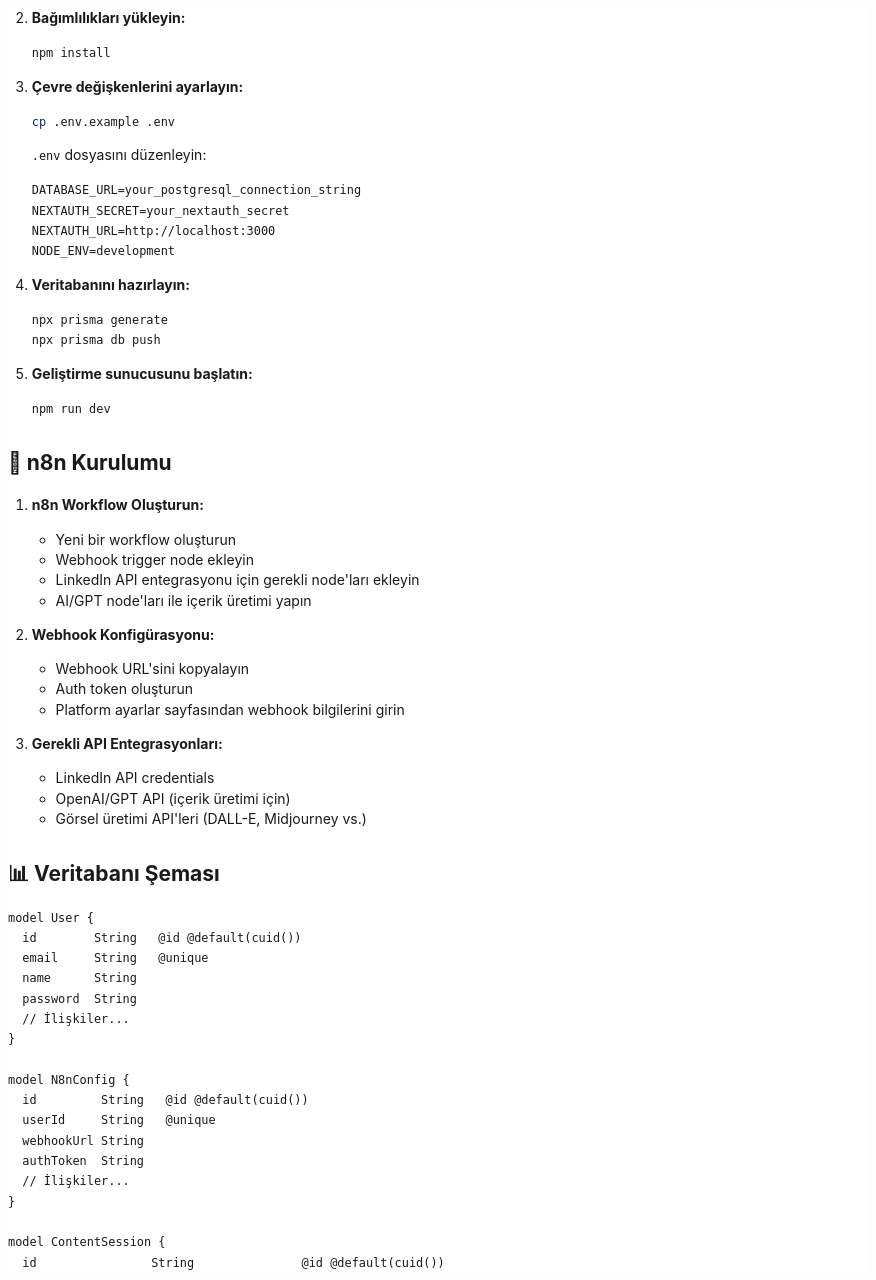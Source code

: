 2. **Bağımlılıkları yükleyin:**
   ```bash
   npm install
   ```

3. **Çevre değişkenlerini ayarlayın:**
   ```bash
   cp .env.example .env
   ```
   
   `.env` dosyasını düzenleyin:
   ```env
   DATABASE_URL=your_postgresql_connection_string
   NEXTAUTH_SECRET=your_nextauth_secret
   NEXTAUTH_URL=http://localhost:3000
   NODE_ENV=development
   ```

4. **Veritabanını hazırlayın:**
   ```bash
   npx prisma generate
   npx prisma db push
   ```

5. **Geliştirme sunucusunu başlatın:**
   ```bash
   npm run dev
   ```

## 🔧 n8n Kurulumu

1. **n8n Workflow Oluşturun:**
   - Yeni bir workflow oluşturun
   - Webhook trigger node ekleyin
   - LinkedIn API entegrasyonu için gerekli node'ları ekleyin
   - AI/GPT node'ları ile içerik üretimi yapın

2. **Webhook Konfigürasyonu:**
   - Webhook URL'sini kopyalayın
   - Auth token oluşturun
   - Platform ayarlar sayfasından webhook bilgilerini girin

3. **Gerekli API Entegrasyonları:**
   - LinkedIn API credentials
   - OpenAI/GPT API (içerik üretimi için)
   - Görsel üretimi API'leri (DALL-E, Midjourney vs.)

## 📊 Veritabanı Şeması

```prisma
model User {
  id        String   @id @default(cuid())
  email     String   @unique
  name      String
  password  String
  // İlişkiler...
}

model N8nConfig {
  id         String   @id @default(cuid())
  userId     String   @unique
  webhookUrl String
  authToken  String
  // İlişkiler...
}

model ContentSession {
  id                String               @id @default(cuid())
```